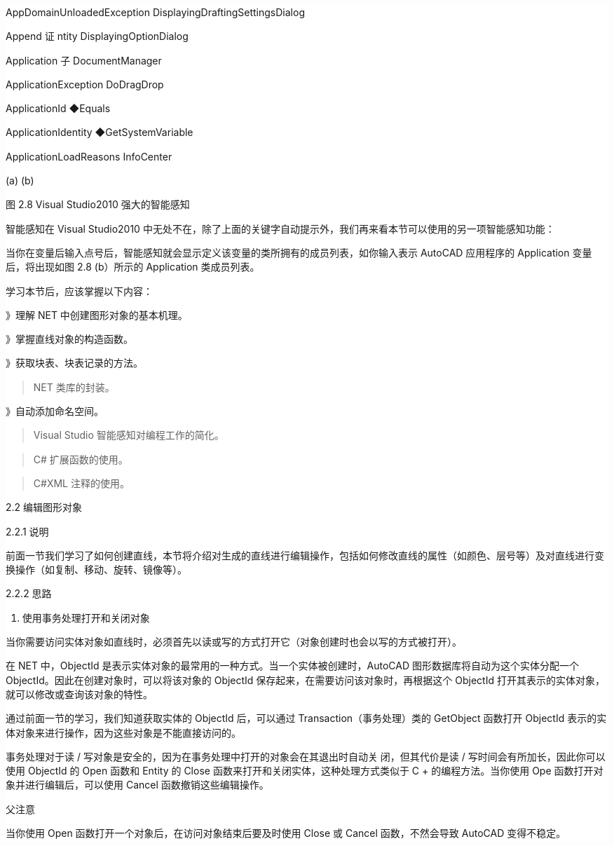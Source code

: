 AppDomainUnloadedException DisplayingDraftingSettingsDialog

Append 证 ntity DisplayingOptionDialog

Application 子 DocumentManager

ApplicationException DoDragDrop

ApplicationId ◆Equals

ApplicationIdentity ◆GetSystemVariable

ApplicationLoadReasons InfoCenter

(a) (b)

图 2.8 Visual Studio2010 强大的智能感知

智能感知在 Visual Studio2010 中无处不在，除了上面的关键字自动提示外，我们再来看本节可以使用的另一项智能感知功能：

当你在变量后输入点号后，智能感知就会显示定义该变量的类所拥有的成员列表，如你输入表示 AutoCAD 应用程序的 Application 变量后，将出现如图 2.8 (b）所示的 Application 类成员列表。

学习本节后，应该掌握以下内容：

》理解 NET 中创建图形对象的基本机理。

》掌握直线对象的构造函数。

》获取块表、块表记录的方法。

> NET 类库的封装。

》自动添加命名空间。

> Visual Studio 智能感知对编程工作的简化。

> C# 扩展函数的使用。

> C#XML 注释的使用。

2.2 编辑图形对象

2.2.1 说明

前面一节我们学习了如何创建直线，本节将介绍对生成的直线进行编辑操作，包括如何修改直线的属性（如颜色、层号等）及对直线进行变换操作（如复制、移动、旋转、镜像等）。

2.2.2 思路

1. 使用事务处理打开和关闭对象

当你需要访问实体对象如直线时，必须首先以读或写的方式打开它（对象创建时也会以写的方式被打开）。

在 NET 中，ObjectId 是表示实体对象的最常用的一种方式。当一个实体被创建时，AutoCAD 图形数据库将自动为这个实体分配一个 ObjectId。因此在创建对象时，可以将该对象的 ObjectId 保存起来，在需要访问该对象时，再根据这个 ObjectId 打开其表示的实体对象，就可以修改或查询该对象的特性。

通过前面一节的学习，我们知道获取实体的 ObjectId 后，可以通过 Transaction（事务处理）类的 GetObject 函数打开 ObjectId 表示的实体对象来进行操作，因为这些对象是不能直接访问的。

事务处理对于读 / 写对象是安全的，因为在事务处理中打开的对象会在其退出时自动关 闭，但其代价是读 / 写时间会有所加长，因此你可以使用 ObjectId 的 Open 函数和 Entity 的 Close 函数来打开和关闭实体，这种处理方式类似于 C + 的编程方法。当你使用 Ope 函数打开对象并进行编辑后，可以使用 Cancel 函数撤销这些编辑操作。

父注意

当你使用 Open 函数打开一个对象后，在访问对象结束后要及时使用 Close 或 Cancel 函数，不然会导致 AutoCAD 变得不稳定。
